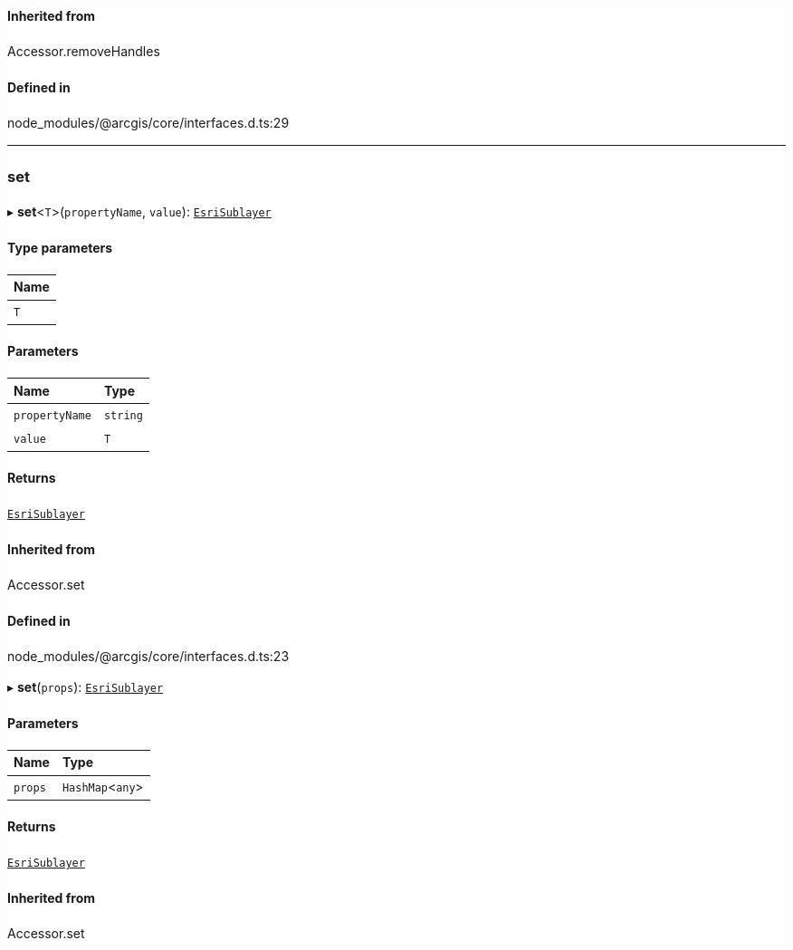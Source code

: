 #### Inherited from

Accessor.removeHandles

#### Defined in

node_modules/@arcgis/core/interfaces.d.ts:29

___

### set

▸ **set**<`T`\>(`propertyName`, `value`): [`EsriSublayer`](geo_esri.EsriSublayer.md)

#### Type parameters

| Name |
| :------ |
| `T` |

#### Parameters

| Name | Type |
| :------ | :------ |
| `propertyName` | `string` |
| `value` | `T` |

#### Returns

[`EsriSublayer`](geo_esri.EsriSublayer.md)

#### Inherited from

Accessor.set

#### Defined in

node_modules/@arcgis/core/interfaces.d.ts:23

▸ **set**(`props`): [`EsriSublayer`](geo_esri.EsriSublayer.md)

#### Parameters

| Name | Type |
| :------ | :------ |
| `props` | `HashMap`<`any`\> |

#### Returns

[`EsriSublayer`](geo_esri.EsriSublayer.md)

#### Inherited from

Accessor.set
